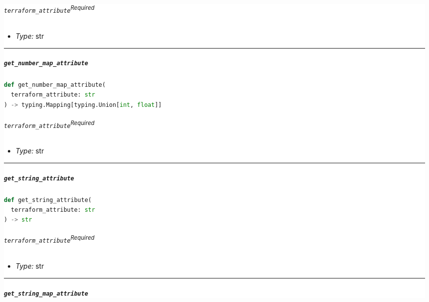 ###### `terraform_attribute`<sup>Required</sup> <a name="terraform_attribute" id="@cdktf/provider-cloudflare.dataCloudflareEmailSecurityTrustedDomains.DataCloudflareEmailSecurityTrustedDomainsFilterOutputReference.getNumberListAttribute.parameter.terraformAttribute"></a>

- *Type:* str

---

##### `get_number_map_attribute` <a name="get_number_map_attribute" id="@cdktf/provider-cloudflare.dataCloudflareEmailSecurityTrustedDomains.DataCloudflareEmailSecurityTrustedDomainsFilterOutputReference.getNumberMapAttribute"></a>

```python
def get_number_map_attribute(
  terraform_attribute: str
) -> typing.Mapping[typing.Union[int, float]]
```

###### `terraform_attribute`<sup>Required</sup> <a name="terraform_attribute" id="@cdktf/provider-cloudflare.dataCloudflareEmailSecurityTrustedDomains.DataCloudflareEmailSecurityTrustedDomainsFilterOutputReference.getNumberMapAttribute.parameter.terraformAttribute"></a>

- *Type:* str

---

##### `get_string_attribute` <a name="get_string_attribute" id="@cdktf/provider-cloudflare.dataCloudflareEmailSecurityTrustedDomains.DataCloudflareEmailSecurityTrustedDomainsFilterOutputReference.getStringAttribute"></a>

```python
def get_string_attribute(
  terraform_attribute: str
) -> str
```

###### `terraform_attribute`<sup>Required</sup> <a name="terraform_attribute" id="@cdktf/provider-cloudflare.dataCloudflareEmailSecurityTrustedDomains.DataCloudflareEmailSecurityTrustedDomainsFilterOutputReference.getStringAttribute.parameter.terraformAttribute"></a>

- *Type:* str

---

##### `get_string_map_attribute` <a name="get_string_map_attribute" id="@cdktf/provider-cloudflare.dataCloudflareEmailSecurityTrustedDomains.DataCloudflareEmailSecurityTrustedDomainsFilterOutputReference.getStringMapAttribute"></a>
